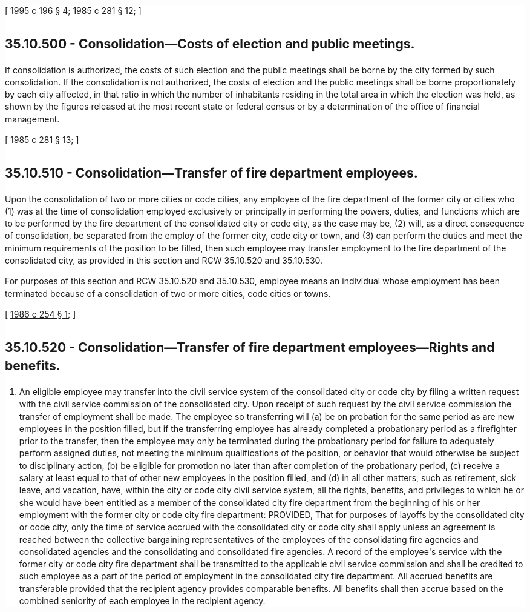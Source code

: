 \[ [1995 c 196 § 4](http://lawfilesext.leg.wa.gov/biennium/1995-96/Pdf/Bills/Session%20Laws/Senate/5275.SL.pdf?cite=1995%20c%20196%20§%204); [1985 c 281 § 12](http://leg.wa.gov/CodeReviser/documents/sessionlaw/1985c281.pdf?cite=1985%20c%20281%20§%2012); \]

## 35.10.500 - Consolidation—Costs of election and public meetings.
If consolidation is authorized, the costs of such election and the public meetings shall be borne by the city formed by such consolidation. If the consolidation is not authorized, the costs of election and the public meetings shall be borne proportionately by each city affected, in that ratio in which the number of inhabitants residing in the total area in which the election was held, as shown by the figures released at the most recent state or federal census or by a determination of the office of financial management.

\[ [1985 c 281 § 13](http://leg.wa.gov/CodeReviser/documents/sessionlaw/1985c281.pdf?cite=1985%20c%20281%20§%2013); \]

## 35.10.510 - Consolidation—Transfer of fire department employees.
Upon the consolidation of two or more cities or code cities, any employee of the fire department of the former city or cities who (1) was at the time of consolidation employed exclusively or principally in performing the powers, duties, and functions which are to be performed by the fire department of the consolidated city or code city, as the case may be, (2) will, as a direct consequence of consolidation, be separated from the employ of the former city, code city or town, and (3) can perform the duties and meet the minimum requirements of the position to be filled, then such employee may transfer employment to the fire department of the consolidated city, as provided in this section and RCW 35.10.520 and 35.10.530.

For purposes of this section and RCW 35.10.520 and 35.10.530, employee means an individual whose employment has been terminated because of a consolidation of two or more cities, code cities or towns.

\[ [1986 c 254 § 1](http://leg.wa.gov/CodeReviser/documents/sessionlaw/1986c254.pdf?cite=1986%20c%20254%20§%201); \]

## 35.10.520 - Consolidation—Transfer of fire department employees—Rights and benefits.
1. An eligible employee may transfer into the civil service system of the consolidated city or code city by filing a written request with the civil service commission of the consolidated city. Upon receipt of such request by the civil service commission the transfer of employment shall be made. The employee so transferring will (a) be on probation for the same period as are new employees in the position filled, but if the transferring employee has already completed a probationary period as a firefighter prior to the transfer, then the employee may only be terminated during the probationary period for failure to adequately perform assigned duties, not meeting the minimum qualifications of the position, or behavior that would otherwise be subject to disciplinary action, (b) be eligible for promotion no later than after completion of the probationary period, (c) receive a salary at least equal to that of other new employees in the position filled, and (d) in all other matters, such as retirement, sick leave, and vacation, have, within the city or code city civil service system, all the rights, benefits, and privileges to which he or she would have been entitled as a member of the consolidated city fire department from the beginning of his or her employment with the former city or code city fire department: PROVIDED, That for purposes of layoffs by the consolidated city or code city, only the time of service accrued with the consolidated city or code city shall apply unless an agreement is reached between the collective bargaining representatives of the employees of the consolidating fire agencies and consolidated agencies and the consolidating and consolidated fire agencies. A record of the employee's service with the former city or code city fire department shall be transmitted to the applicable civil service commission and shall be credited to such employee as a part of the period of employment in the consolidated city fire department. All accrued benefits are transferable provided that the recipient agency provides comparable benefits. All benefits shall then accrue based on the combined seniority of each employee in the recipient agency.
